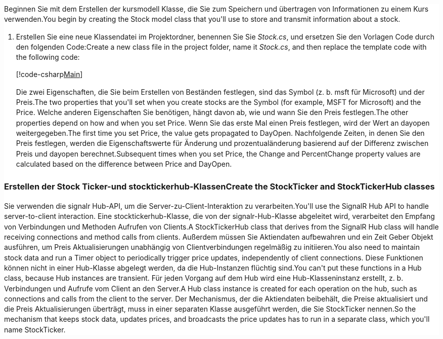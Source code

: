<span data-ttu-id="11830-153">Beginnen Sie mit dem Erstellen der kursmodell Klasse, die Sie zum Speichern und übertragen von Informationen zu einem Kurs verwenden.</span><span class="sxs-lookup"><span data-stu-id="11830-153">You begin by creating the Stock model class that you'll use to store and transmit information about a stock.</span></span>

1. <span data-ttu-id="11830-154">Erstellen Sie eine neue Klassendatei im Projektordner, benennen Sie Sie *Stock.cs*, und ersetzen Sie den Vorlagen Code durch den folgenden Code:</span><span class="sxs-lookup"><span data-stu-id="11830-154">Create a new class file in the project folder, name it *Stock.cs*, and then replace the template code with the following code:</span></span>

    [!code-csharp[Main](tutorial-server-broadcast-with-aspnet-signalr/samples/sample2.cs)]

    <span data-ttu-id="11830-155">Die zwei Eigenschaften, die Sie beim Erstellen von Beständen festlegen, sind das Symbol (z. b. msft für Microsoft) und der Preis.</span><span class="sxs-lookup"><span data-stu-id="11830-155">The two properties that you'll set when you create stocks are the Symbol (for example, MSFT for Microsoft) and the Price.</span></span> <span data-ttu-id="11830-156">Welche anderen Eigenschaften Sie benötigen, hängt davon ab, wie und wann Sie den Preis festlegen.</span><span class="sxs-lookup"><span data-stu-id="11830-156">The other properties depend on how and when you set Price.</span></span> <span data-ttu-id="11830-157">Wenn Sie das erste Mal einen Preis festlegen, wird der Wert an dayopen weitergegeben.</span><span class="sxs-lookup"><span data-stu-id="11830-157">The first time you set Price, the value gets propagated to DayOpen.</span></span> <span data-ttu-id="11830-158">Nachfolgende Zeiten, in denen Sie den Preis festlegen, werden die Eigenschaftswerte für Änderung und prozentualänderung basierend auf der Differenz zwischen Preis und dayopen berechnet.</span><span class="sxs-lookup"><span data-stu-id="11830-158">Subsequent times when you set Price, the Change and PercentChange property values are calculated based on the difference between Price and DayOpen.</span></span>

### <a name="create-the-stockticker-and-stocktickerhub-classes"></a><span data-ttu-id="11830-159">Erstellen der Stock Ticker-und stocktickerhub-Klassen</span><span class="sxs-lookup"><span data-stu-id="11830-159">Create the StockTicker and StockTickerHub classes</span></span>

<span data-ttu-id="11830-160">Sie verwenden die signalr Hub-API, um die Server-zu-Client-Interaktion zu verarbeiten.</span><span class="sxs-lookup"><span data-stu-id="11830-160">You'll use the SignalR Hub API to handle server-to-client interaction.</span></span> <span data-ttu-id="11830-161">Eine stocktickerhub-Klasse, die von der signalr-Hub-Klasse abgeleitet wird, verarbeitet den Empfang von Verbindungen und Methoden Aufrufen von Clients.</span><span class="sxs-lookup"><span data-stu-id="11830-161">A StockTickerHub class that derives from the SignalR Hub class will handle receiving connections and method calls from clients.</span></span> <span data-ttu-id="11830-162">Außerdem müssen Sie Aktiendaten aufbewahren und ein Zeit Geber Objekt ausführen, um Preis Aktualisierungen unabhängig von Clientverbindungen regelmäßig zu initiieren.</span><span class="sxs-lookup"><span data-stu-id="11830-162">You also need to maintain stock data and run a Timer object to periodically trigger price updates, independently of client connections.</span></span> <span data-ttu-id="11830-163">Diese Funktionen können nicht in einer Hub-Klasse abgelegt werden, da die Hub-Instanzen flüchtig sind.</span><span class="sxs-lookup"><span data-stu-id="11830-163">You can't put these functions in a Hub class, because Hub instances are transient.</span></span> <span data-ttu-id="11830-164">Für jeden Vorgang auf dem Hub wird eine Hub-Klasseninstanz erstellt, z. b. Verbindungen und Aufrufe vom Client an den Server.</span><span class="sxs-lookup"><span data-stu-id="11830-164">A Hub class instance is created for each operation on the hub, such as connections and calls from the client to the server.</span></span> <span data-ttu-id="11830-165">Der Mechanismus, der die Aktiendaten beibehält, die Preise aktualisiert und die Preis Aktualisierungen überträgt, muss in einer separaten Klasse ausgeführt werden, die Sie StockTicker nennen.</span><span class="sxs-lookup"><span data-stu-id="11830-165">So the mechanism that keeps stock data, updates prices, and broadcasts the price updates has to run in a separate class, which you'll name StockTicker.</span></span>
